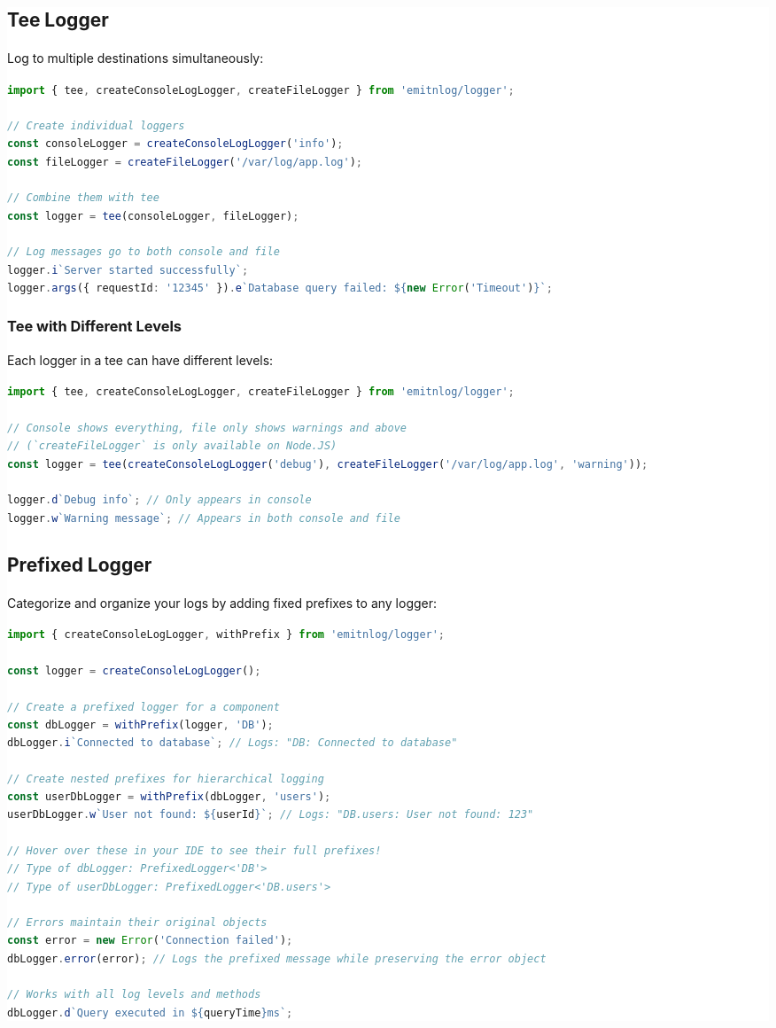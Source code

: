 ## Tee Logger

Log to multiple destinations simultaneously:

```ts
import { tee, createConsoleLogLogger, createFileLogger } from 'emitnlog/logger';

// Create individual loggers
const consoleLogger = createConsoleLogLogger('info');
const fileLogger = createFileLogger('/var/log/app.log');

// Combine them with tee
const logger = tee(consoleLogger, fileLogger);

// Log messages go to both console and file
logger.i`Server started successfully`;
logger.args({ requestId: '12345' }).e`Database query failed: ${new Error('Timeout')}`;
```

### Tee with Different Levels

Each logger in a tee can have different levels:

```ts
import { tee, createConsoleLogLogger, createFileLogger } from 'emitnlog/logger';

// Console shows everything, file only shows warnings and above
// (`createFileLogger` is only available on Node.JS)
const logger = tee(createConsoleLogLogger('debug'), createFileLogger('/var/log/app.log', 'warning'));

logger.d`Debug info`; // Only appears in console
logger.w`Warning message`; // Appears in both console and file
```

## Prefixed Logger

Categorize and organize your logs by adding fixed prefixes to any logger:

```ts
import { createConsoleLogLogger, withPrefix } from 'emitnlog/logger';

const logger = createConsoleLogLogger();

// Create a prefixed logger for a component
const dbLogger = withPrefix(logger, 'DB');
dbLogger.i`Connected to database`; // Logs: "DB: Connected to database"

// Create nested prefixes for hierarchical logging
const userDbLogger = withPrefix(dbLogger, 'users');
userDbLogger.w`User not found: ${userId}`; // Logs: "DB.users: User not found: 123"

// Hover over these in your IDE to see their full prefixes!
// Type of dbLogger: PrefixedLogger<'DB'>
// Type of userDbLogger: PrefixedLogger<'DB.users'>

// Errors maintain their original objects
const error = new Error('Connection failed');
dbLogger.error(error); // Logs the prefixed message while preserving the error object

// Works with all log levels and methods
dbLogger.d`Query executed in ${queryTime}ms`;
```
